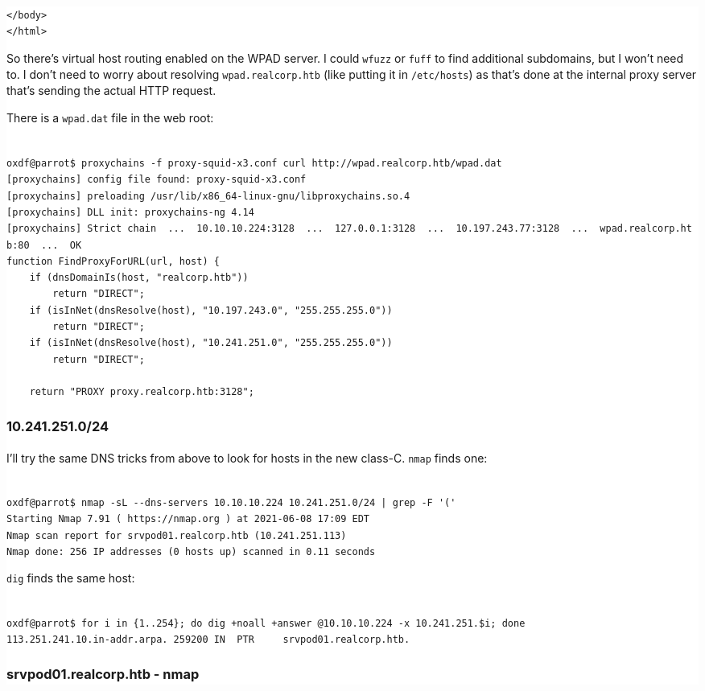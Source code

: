 ```
</body>
</html>

```

So there’s virtual host routing enabled on the WPAD server. I could `wfuzz` or `fuff` to find additional subdomains, but I won’t need to. I don’t need to worry about resolving `wpad.realcorp.htb` (like putting it in `/etc/hosts`) as that’s done at the internal proxy server that’s sending the actual HTTP request.

There is a `wpad.dat` file in the web root:

```

oxdf@parrot$ proxychains -f proxy-squid-x3.conf curl http://wpad.realcorp.htb/wpad.dat
[proxychains] config file found: proxy-squid-x3.conf
[proxychains] preloading /usr/lib/x86_64-linux-gnu/libproxychains.so.4
[proxychains] DLL init: proxychains-ng 4.14
[proxychains] Strict chain  ...  10.10.10.224:3128  ...  127.0.0.1:3128  ...  10.197.243.77:3128  ...  wpad.realcorp.htb:80  ...  OK
function FindProxyForURL(url, host) {
    if (dnsDomainIs(host, "realcorp.htb"))
        return "DIRECT";
    if (isInNet(dnsResolve(host), "10.197.243.0", "255.255.255.0"))
        return "DIRECT"; 
    if (isInNet(dnsResolve(host), "10.241.251.0", "255.255.255.0"))
        return "DIRECT"; 
 
    return "PROXY proxy.realcorp.htb:3128";

```

### 10.241.251.0/24

I’ll try the same DNS tricks from above to look for hosts in the new class-C. `nmap` finds one:

```

oxdf@parrot$ nmap -sL --dns-servers 10.10.10.224 10.241.251.0/24 | grep -F '('
Starting Nmap 7.91 ( https://nmap.org ) at 2021-06-08 17:09 EDT
Nmap scan report for srvpod01.realcorp.htb (10.241.251.113)
Nmap done: 256 IP addresses (0 hosts up) scanned in 0.11 seconds

```

`dig` finds the same host:

```

oxdf@parrot$ for i in {1..254}; do dig +noall +answer @10.10.10.224 -x 10.241.251.$i; done
113.251.241.10.in-addr.arpa. 259200 IN  PTR     srvpod01.realcorp.htb.

```

### srvpod01.realcorp.htb - nmap
